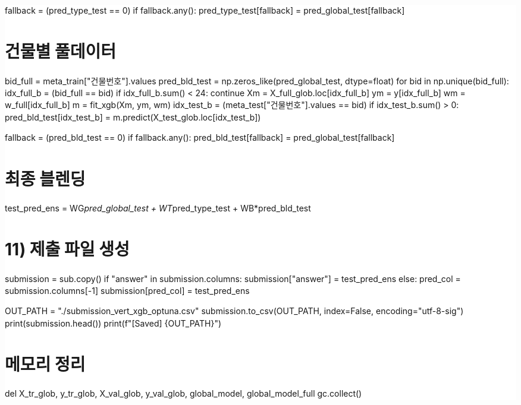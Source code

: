 fallback = (pred_type_test == 0)
if fallback.any():
    pred_type_test[fallback] = pred_global_test[fallback]

# 건물별 풀데이터
bid_full = meta_train["건물번호"].values
pred_bld_test = np.zeros_like(pred_global_test, dtype=float)
for bid in np.unique(bid_full):
    idx_full_b = (bid_full == bid)
    if idx_full_b.sum() < 24:
        continue
    Xm = X_full_glob.loc[idx_full_b]
    ym = y[idx_full_b]
    wm = w_full[idx_full_b]
    m = fit_xgb(Xm, ym, wm)
    idx_test_b = (meta_test["건물번호"].values == bid)
    if idx_test_b.sum() > 0:
        pred_bld_test[idx_test_b] = m.predict(X_test_glob.loc[idx_test_b])

fallback = (pred_bld_test == 0)
if fallback.any():
    pred_bld_test[fallback] = pred_global_test[fallback]

# 최종 블렌딩
test_pred_ens = WG*pred_global_test + WT*pred_type_test + WB*pred_bld_test

# 11) 제출 파일 생성
submission = sub.copy()
if "answer" in submission.columns:
    submission["answer"] = test_pred_ens
else:
    pred_col = submission.columns[-1]
    submission[pred_col] = test_pred_ens

OUT_PATH = "./submission_vert_xgb_optuna.csv"
submission.to_csv(OUT_PATH, index=False, encoding="utf-8-sig")
print(submission.head())
print(f"[Saved] {OUT_PATH}")

# 메모리 정리
del X_tr_glob, y_tr_glob, X_val_glob, y_val_glob, global_model, global_model_full
gc.collect()

